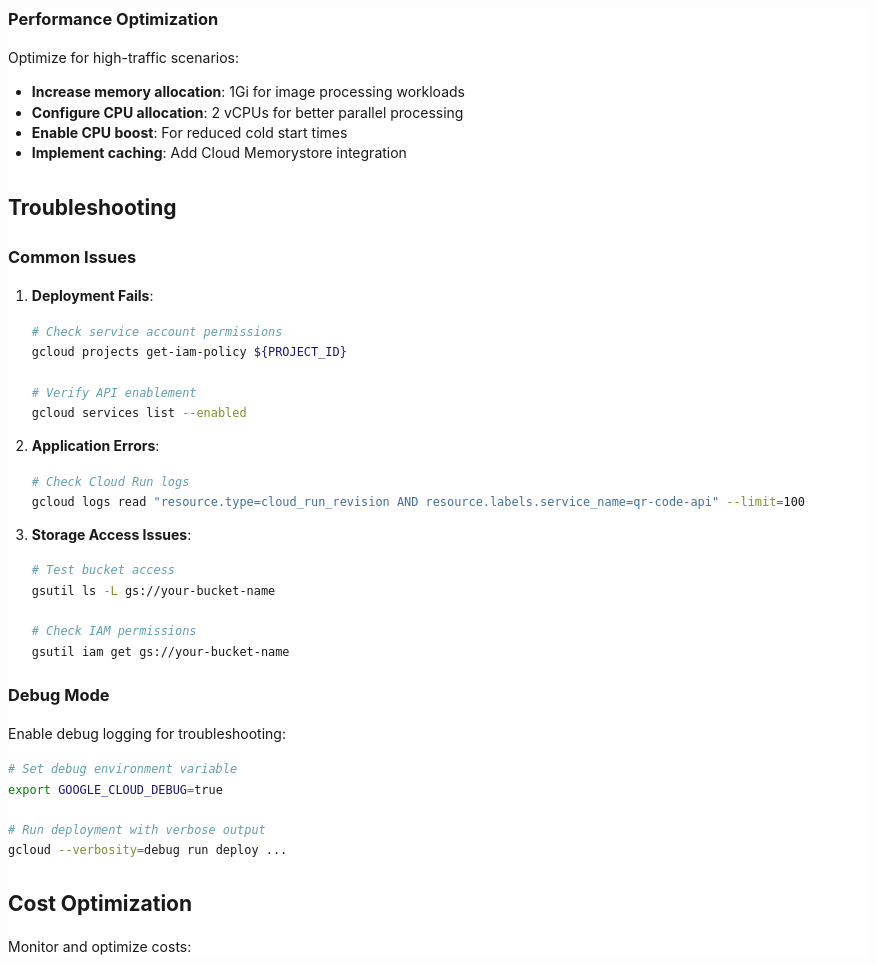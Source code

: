 ### Performance Optimization

Optimize for high-traffic scenarios:

- **Increase memory allocation**: 1Gi for image processing workloads
- **Configure CPU allocation**: 2 vCPUs for better parallel processing
- **Enable CPU boost**: For reduced cold start times
- **Implement caching**: Add Cloud Memorystore integration

## Troubleshooting

### Common Issues

1. **Deployment Fails**:
   ```bash
   # Check service account permissions
   gcloud projects get-iam-policy ${PROJECT_ID}
   
   # Verify API enablement
   gcloud services list --enabled
   ```

2. **Application Errors**:
   ```bash
   # Check Cloud Run logs
   gcloud logs read "resource.type=cloud_run_revision AND resource.labels.service_name=qr-code-api" --limit=100
   ```

3. **Storage Access Issues**:
   ```bash
   # Test bucket access
   gsutil ls -L gs://your-bucket-name
   
   # Check IAM permissions
   gsutil iam get gs://your-bucket-name
   ```

### Debug Mode

Enable debug logging for troubleshooting:

```bash
# Set debug environment variable
export GOOGLE_CLOUD_DEBUG=true

# Run deployment with verbose output
gcloud --verbosity=debug run deploy ...
```

## Cost Optimization

Monitor and optimize costs:
